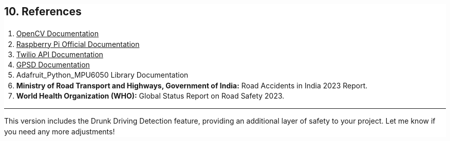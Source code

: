 ## **10. References**
1. [OpenCV Documentation](https://docs.opencv.org/)
2. [Raspberry Pi Official Documentation](https://www.raspberrypi.org/documentation/)
3. [Twilio API Documentation](https://www.twilio.com/docs/usage/tutorials/how-to-send-sms-messages-python)
4. [GPSD Documentation](http://www.catb.org/gpsd/)
5. Adafruit_Python_MPU6050 Library Documentation
6. **Ministry of Road Transport and Highways, Government of India:** Road Accidents in India 2023 Report.
7. **World Health Organization (WHO):** Global Status Report on Road Safety 2023.

---

This version includes the Drunk Driving Detection feature, providing an additional layer of safety to your project. Let me know if you need any more adjustments!
